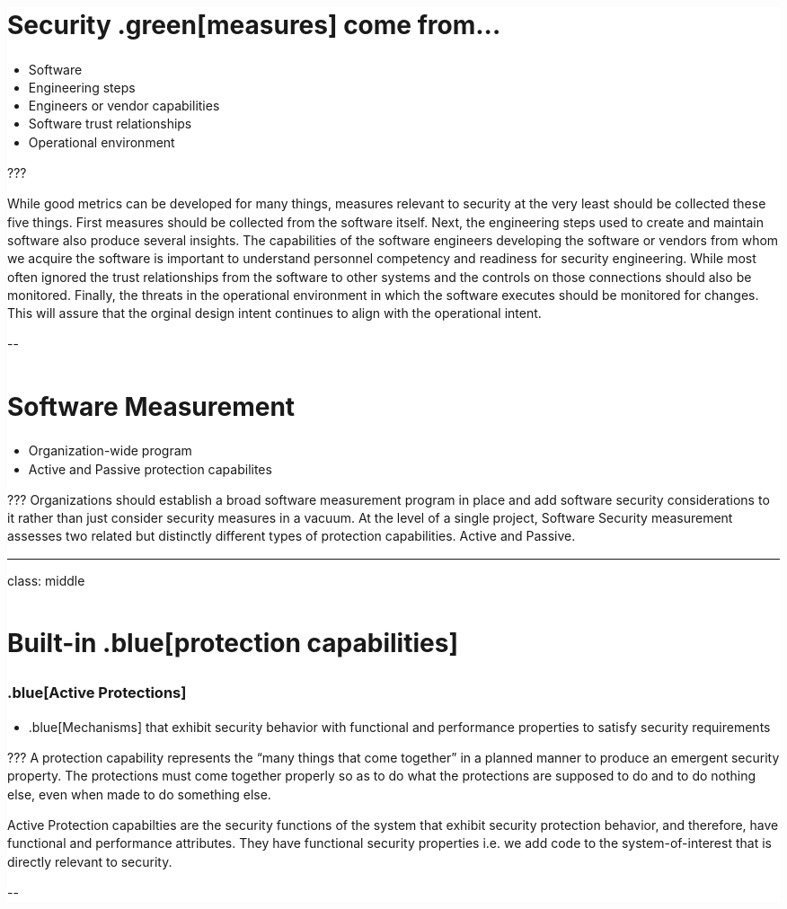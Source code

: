# Security .green[measures] come from...
- Software 
- Engineering steps
- Engineers or vendor capabilities
- Software trust relationships
- Operational environment

???

While good metrics can be developed for many things, measures relevant to security at the very least should be collected these five things. First measures should be collected from the software itself. Next, the engineering steps used to create and maintain software also produce several insights. The capabilities of the software engineers developing the software or vendors from whom we acquire the software is important to understand personnel competency and readiness for security engineering. While most often ignored the trust relationships from the software to other systems and the controls on those connections should also be monitored. Finally, the threats in the operational environment in which the software executes should be monitored for changes. This will assure that the orginal design intent continues to align with the operational intent.

--

# Software Measurement
- Organization-wide program
- Active and Passive protection capabilites

???
Organizations should establish a broad software measurement program in place and add software security considerations to it rather than just consider security measures in a vacuum. At the level of a single project, Software Security measurement assesses two related but distinctly different types of protection capabilities. Active and Passive.

---
class: middle
# Built-in .blue[protection capabilities]

### .blue[Active Protections]
* .blue[Mechanisms] that exhibit security behavior with functional and performance properties to satisfy security requirements

???
A protection capability represents the “many things that come together” in a planned manner to produce an emergent security property. The protections must come together properly so as to do what the protections are supposed to do and to do nothing else, even when made to do something else. 

Active Protection capabilties are the security functions of the system that exhibit security protection behavior, and therefore, have functional and performance attributes. They have functional security properties i.e. we add code to the system-of-interest that is directly relevant to security. 

--
